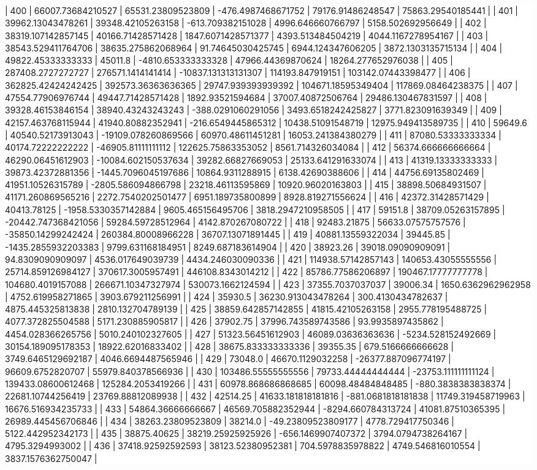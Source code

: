 | 400 | 66007.73684210527 | 65531.23809523809 | -476.4987468671752 | 79176.91486248547 | 75863.29540185441 |
| 401 | 39962.13043478261 | 39348.42105263158 | -613.709382151028 | 4996.646660766797 | 5158.502692956649 |
| 402 | 38319.107142857145 | 40166.71428571428 | 1847.6071428571377 | 4393.513484504219 | 4044.1167278954167 |
| 403 | 38543.529411764706 | 38635.275862068964 | 91.74645030425745 | 6944.124347606205 | 3872.1303135715134 |
| 404 | 49822.45333333333 | 45011.8 | -4810.653333333328 | 47966.44369870624 | 18264.277652976038 |
| 405 | 287408.2727272727 | 276571.1414141414 | -10837.131313131307 | 114193.847919151 | 103142.07443398477 |
| 406 | 362825.42424242425 | 392573.36363636365 | 29747.939393939392 | 104671.18595349404 | 117869.08464238375 |
| 407 | 47554.77906976744 | 49447.71428571428 | 1892.93521594684 | 37007.40872506764 | 29486.130467831597 |
| 408 | 39328.46153846154 | 38940.43243243243 | -388.0291060291056 | 3493.6518242425827 | 3771.823091639349 |
| 409 | 42157.463768115944 | 41940.80882352941 | -216.6549445865312 | 10438.51091548719 | 12975.949413589735 |
| 410 | 59649.6 | 40540.52173913043 | -19109.078260869566 | 60970.48611451281 | 16053.241384380279 |
| 411 | 87080.53333333334 | 40174.72222222222 | -46905.81111111112 | 122625.75863353052 | 8561.714326034084 |
| 412 | 56374.666666666664 | 46290.06451612903 | -10084.602150537634 | 39282.66827669053 | 25133.641291633074 |
| 413 | 41319.13333333333 | 39873.42372881356 | -1445.7096045197686 | 10864.9311288915 | 6138.42690388606 |
| 414 | 44756.69135802469 | 41951.10526315789 | -2805.586094866798 | 23218.46113595869 | 10920.96020163803 |
| 415 | 38898.50684931507 | 41171.260869565216 | 2272.7540202501477 | 6951.189735800899 | 8928.819271556624 |
| 416 | 42372.31428571429 | 40413.78125 | -1958.5330357142884 | 9605.465156495706 | 3818.2947210958505 |
| 417 | 59151.8 | 38709.05263157895 | -20442.747368421056 | 59284.59728512964 | 4142.870267080722 |
| 418 | 92483.21875 | 56633.07575757576 | -35850.14299242424 | 260384.80008966228 | 36707.13071891445 |
| 419 | 40881.13559322034 | 39445.85 | -1435.2855932203383 | 9799.631168184951 | 8249.687183614904 |
| 420 | 38923.26 | 39018.09090909091 | 94.8309090909097 | 4536.017649039739 | 4434.246030090336 |
| 421 | 114938.57142857143 | 140653.43055555556 | 25714.859126984127 | 370617.3005957491 | 446108.8343014212 |
| 422 | 85786.77586206897 | 190467.17777777778 | 104680.4019157088 | 266671.10347327974 | 530073.1662124594 |
| 423 | 37355.7037037037 | 39006.34 | 1650.6362962962958 | 4752.619958271865 | 3903.679211256991 |
| 424 | 35930.5 | 36230.913043478264 | 300.4130434782637 | 4875.445325813838 | 2810.132704789139 |
| 425 | 38859.642857142855 | 41815.42105263158 | 2955.778195488725 | 4077.372825504588 | 5171.230885905817 |
| 426 | 37902.75 | 37996.743589743586 | 93.9935897435862 | 4454.028366265756 | 5010.240102327605 |
| 427 | 51323.56451612903 | 46089.03636363636 | -5234.528152492669 | 30154.189095178353 | 18922.62016833402 |
| 428 | 38675.833333333336 | 39355.35 | 679.5166666666628 | 3749.6465129692187 | 4046.6694487565946 |
| 429 | 73048.0 | 46670.1129032258 | -26377.887096774197 | 96609.6752820707 | 55979.840378566936 |
| 430 | 103486.55555555556 | 79733.44444444444 | -23753.111111111124 | 139433.08600612468 | 125284.2053419266 |
| 431 | 60978.868686868685 | 60098.48484848485 | -880.3838383838374 | 22681.10744256419 | 23769.88812089938 |
| 432 | 42514.25 | 41633.181818181816 | -881.0681818181838 | 11749.319458719963 | 16676.516934235733 |
| 433 | 54864.36666666667 | 46569.705882352944 | -8294.660784313724 | 41081.87510365395 | 26989.445456706846 |
| 434 | 38263.23809523809 | 38214.0 | -49.23809523809177 | 4778.729417750346 | 5122.442952342173 |
| 435 | 38875.40625 | 38219.25925925926 | -656.1469907407372 | 3794.0794738264167 | 4795.3294993002 |
| 436 | 37418.92592592593 | 38123.52380952381 | 704.5978835978822 | 4749.546816010554 | 3837.1576362750047 |